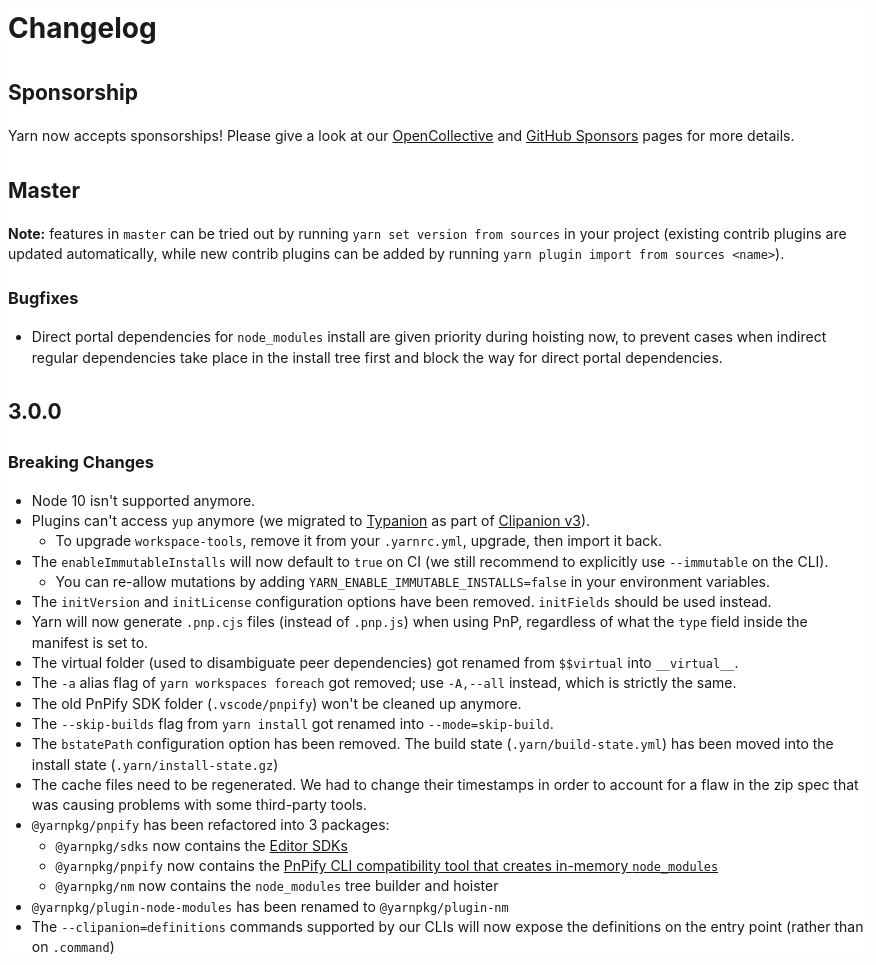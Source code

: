 # Changelog

## Sponsorship

Yarn now accepts sponsorships! Please give a look at our [OpenCollective](https://opencollective.com/yarnpkg) and [GitHub Sponsors](https://github.com/sponsors/yarnpkg) pages for more details.

## Master

**Note:** features in `master` can be tried out by running `yarn set version from sources` in your project (existing contrib plugins are updated automatically, while new contrib plugins can be added by running `yarn plugin import from sources <name>`).

### Bugfixes

- Direct portal dependencies for `node_modules` install are given priority during hoisting now, to prevent cases when indirect regular dependencies take place in the install tree first and block the way for direct portal dependencies.

## 3.0.0

### **Breaking Changes**

- Node 10 isn't supported anymore.
- Plugins can't access `yup` anymore (we migrated to [Typanion](https://github.com/arcanis/typanion) as part of [Clipanion v3](https://github.com/arcanis/clipanion)).
  - To upgrade `workspace-tools`, remove it from your `.yarnrc.yml`, upgrade, then import it back.
- The `enableImmutableInstalls` will now default to `true` on CI (we still recommend to explicitly use `--immutable` on the CLI).
  - You can re-allow mutations by adding `YARN_ENABLE_IMMUTABLE_INSTALLS=false` in your environment variables.
- The `initVersion` and `initLicense` configuration options have been removed. `initFields` should be used instead.
- Yarn will now generate `.pnp.cjs` files (instead of `.pnp.js`) when using PnP, regardless of what the `type` field inside the manifest is set to.
- The virtual folder (used to disambiguate peer dependencies) got renamed from `$$virtual` into `__virtual__`.
- The `-a` alias flag of `yarn workspaces foreach` got removed; use `-A,--all` instead, which is strictly the same.
- The old PnPify SDK folder (`.vscode/pnpify`) won't be cleaned up anymore.
- The `--skip-builds` flag from `yarn install` got renamed into `--mode=skip-build`.
- The `bstatePath` configuration option has been removed. The build state (`.yarn/build-state.yml`) has been moved into the install state (`.yarn/install-state.gz`)
- The cache files need to be regenerated. We had to change their timestamps in order to account for a flaw in the zip spec that was causing problems with some third-party tools.
- `@yarnpkg/pnpify` has been refactored into 3 packages:
  - `@yarnpkg/sdks` now contains the [Editor SDKs](https://yarnpkg.com/getting-started/editor-sdks)
  - `@yarnpkg/pnpify` now contains the [PnPify CLI compatibility tool that creates in-memory `node_modules`](https://yarnpkg.com/advanced/pnpify)
  - `@yarnpkg/nm` now contains the `node_modules` tree builder and hoister
- `@yarnpkg/plugin-node-modules` has been renamed to `@yarnpkg/plugin-nm`
- The `--clipanion=definitions` commands supported by our CLIs will now expose the definitions on the entry point (rather than on `.command`)

